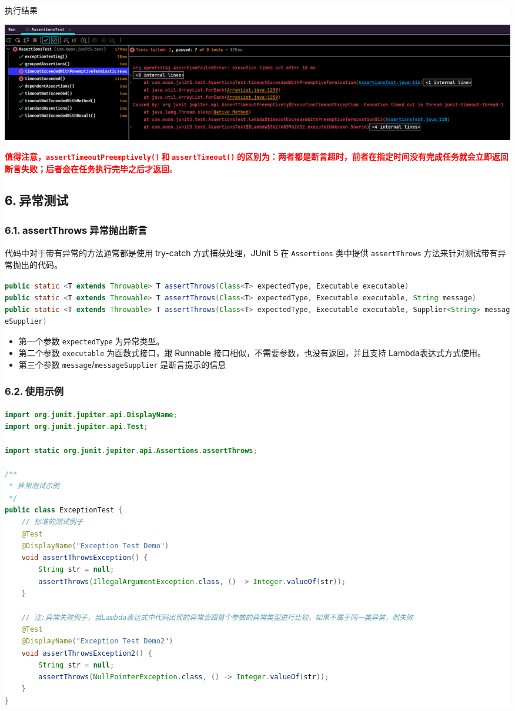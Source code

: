 执行结果

![](images/561344619250168.png)

<font color=red>**值得注意，`assertTimeoutPreemptively()` 和 `assertTimeout()` 的区别为：两者都是断言超时，前者在指定时间没有完成任务就会立即返回断言失败；后者会在任务执行完毕之后才返回**</font>。

## 6. 异常测试

### 6.1. assertThrows 异常抛出断言

代码中对于带有异常的方法通常都是使用 try-catch 方式捕获处理，JUnit 5 在 `Assertions` 类中提供 `assertThrows` 方法来针对测试带有异常抛出的代码。

```java
public static <T extends Throwable> T assertThrows(Class<T> expectedType, Executable executable)
public static <T extends Throwable> T assertThrows(Class<T> expectedType, Executable executable, String message) 
public static <T extends Throwable> T assertThrows(Class<T> expectedType, Executable executable, Supplier<String> messageSupplier)
```

- 第一个参数 `expectedType` 为异常类型。
- 第二个参数 `executable` 为函数式接口，跟 Runnable 接口相似，不需要参数，也没有返回，并且支持 Lambda表达式方式使用。
- 第三个参数 `message`/`messageSupplier` 是断言提示的信息

### 6.2. 使用示例

```java
import org.junit.jupiter.api.DisplayName;
import org.junit.jupiter.api.Test;

import static org.junit.jupiter.api.Assertions.assertThrows;

/**
 * 异常测试示例
 */
public class ExceptionTest {
    // 标准的测试例子
    @Test
    @DisplayName("Exception Test Demo")
    void assertThrowsException() {
        String str = null;
        assertThrows(IllegalArgumentException.class, () -> Integer.valueOf(str));
    }

    // 注:异常失败例子，当Lambda表达式中代码出现的异常会跟首个参数的异常类型进行比较，如果不属于同一类异常，则失败
    @Test
    @DisplayName("Exception Test Demo2")
    void assertThrowsException2() {
        String str = null;
        assertThrows(NullPointerException.class, () -> Integer.valueOf(str));
    }
}
```
